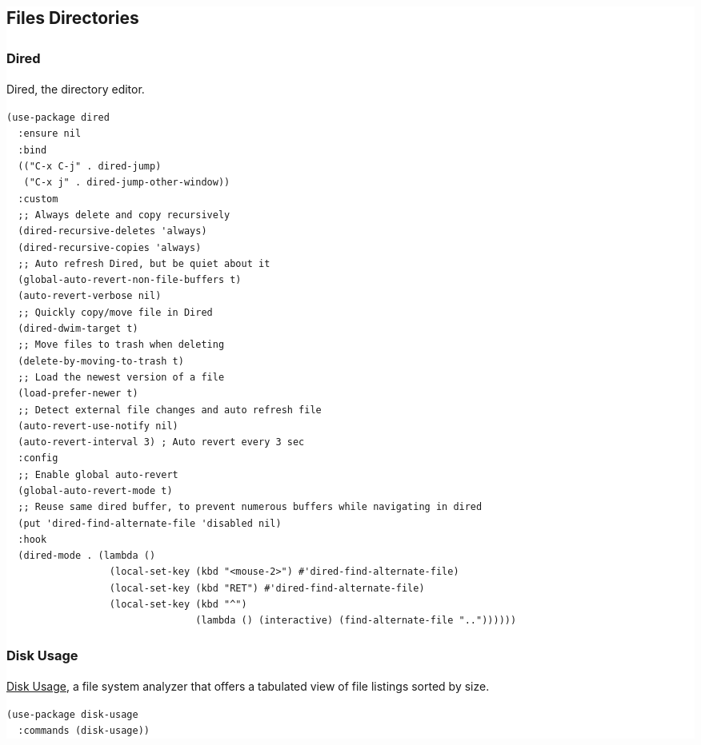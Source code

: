 

<a id="org93399b6"></a>

## Files Directories


### Dired

Dired, the directory editor.

```emacs-lisp
(use-package dired
  :ensure nil
  :bind
  (("C-x C-j" . dired-jump)
   ("C-x j" . dired-jump-other-window))
  :custom
  ;; Always delete and copy recursively
  (dired-recursive-deletes 'always)
  (dired-recursive-copies 'always)
  ;; Auto refresh Dired, but be quiet about it
  (global-auto-revert-non-file-buffers t)
  (auto-revert-verbose nil)
  ;; Quickly copy/move file in Dired
  (dired-dwim-target t)
  ;; Move files to trash when deleting
  (delete-by-moving-to-trash t)
  ;; Load the newest version of a file
  (load-prefer-newer t)
  ;; Detect external file changes and auto refresh file
  (auto-revert-use-notify nil)
  (auto-revert-interval 3) ; Auto revert every 3 sec
  :config
  ;; Enable global auto-revert
  (global-auto-revert-mode t)
  ;; Reuse same dired buffer, to prevent numerous buffers while navigating in dired
  (put 'dired-find-alternate-file 'disabled nil)
  :hook
  (dired-mode . (lambda ()
                  (local-set-key (kbd "<mouse-2>") #'dired-find-alternate-file)
                  (local-set-key (kbd "RET") #'dired-find-alternate-file)
                  (local-set-key (kbd "^")
                                 (lambda () (interactive) (find-alternate-file ".."))))))
```


### Disk Usage

[Disk Usage](https://gitlab.com/ambrevar/emacs-disk-usage), a file system analyzer that offers a tabulated view of file listings sorted by size.

```emacs-lisp
(use-package disk-usage
  :commands (disk-usage))
```
